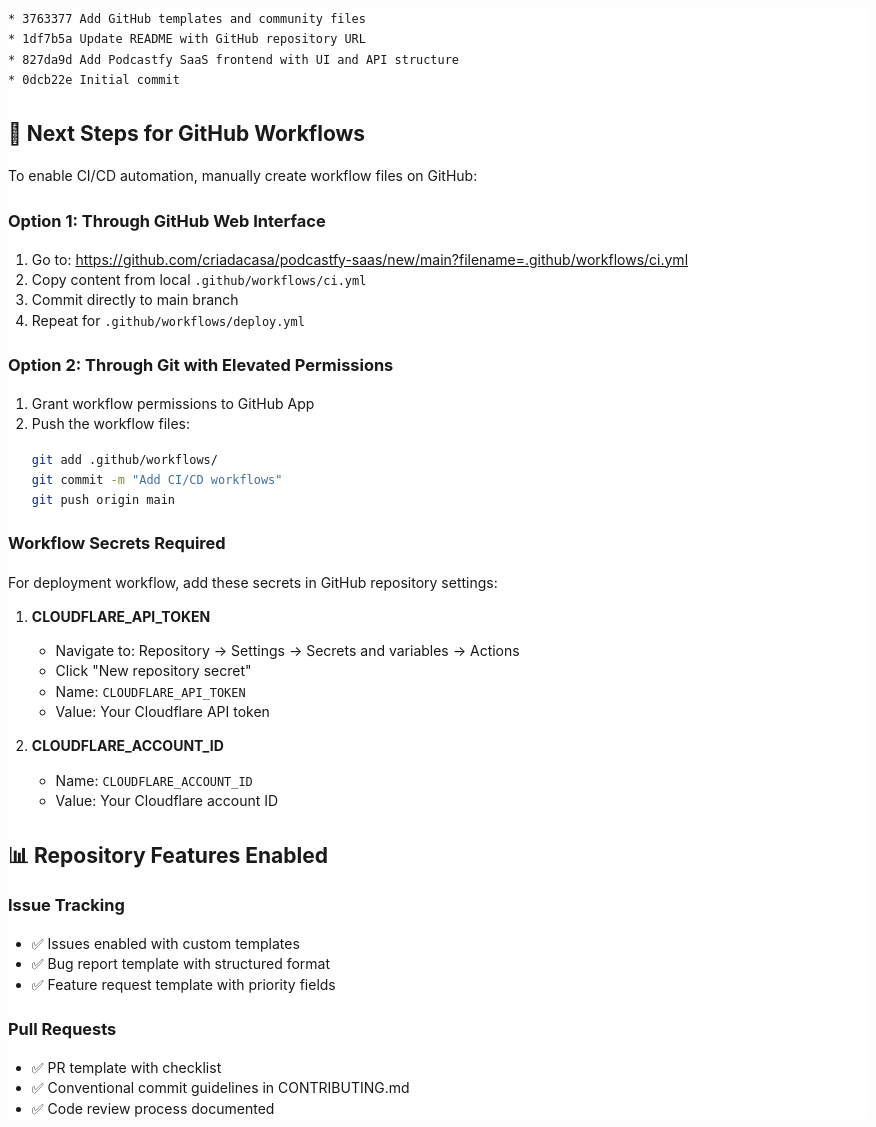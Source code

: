 ```
* 3763377 Add GitHub templates and community files
* 1df7b5a Update README with GitHub repository URL
* 827da9d Add Podcastfy SaaS frontend with UI and API structure
* 0dcb22e Initial commit
```

## 🚀 Next Steps for GitHub Workflows

To enable CI/CD automation, manually create workflow files on GitHub:

### Option 1: Through GitHub Web Interface
1. Go to: https://github.com/criadacasa/podcastfy-saas/new/main?filename=.github/workflows/ci.yml
2. Copy content from local `.github/workflows/ci.yml`
3. Commit directly to main branch
4. Repeat for `.github/workflows/deploy.yml`

### Option 2: Through Git with Elevated Permissions
1. Grant workflow permissions to GitHub App
2. Push the workflow files:
   ```bash
   git add .github/workflows/
   git commit -m "Add CI/CD workflows"
   git push origin main
   ```

### Workflow Secrets Required
For deployment workflow, add these secrets in GitHub repository settings:

1. **CLOUDFLARE_API_TOKEN**
   - Navigate to: Repository → Settings → Secrets and variables → Actions
   - Click "New repository secret"
   - Name: `CLOUDFLARE_API_TOKEN`
   - Value: Your Cloudflare API token

2. **CLOUDFLARE_ACCOUNT_ID**
   - Name: `CLOUDFLARE_ACCOUNT_ID`
   - Value: Your Cloudflare account ID

## 📊 Repository Features Enabled

### Issue Tracking
- ✅ Issues enabled with custom templates
- ✅ Bug report template with structured format
- ✅ Feature request template with priority fields

### Pull Requests
- ✅ PR template with checklist
- ✅ Conventional commit guidelines in CONTRIBUTING.md
- ✅ Code review process documented
